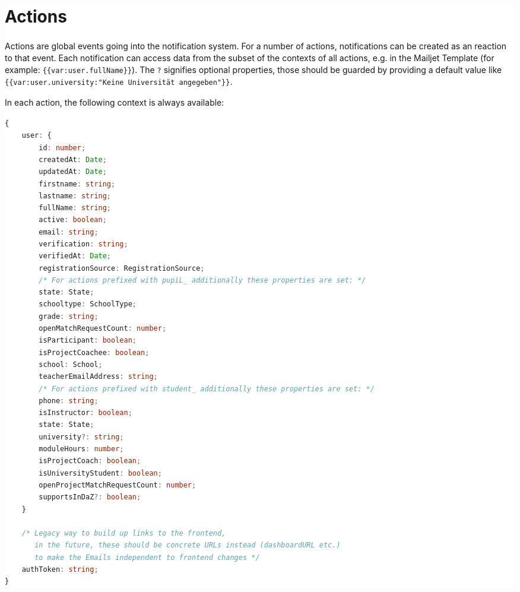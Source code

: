 # Actions  

Actions are global events going into the notification system. For a number of actions, notifications can be created as an reaction to that event. Each notification can access data from the subset of the contexts of all actions, e.g. in the Mailjet Template (for example: `{{var:user.fullName}}`). The `?` signifies optional properties, those should be guarded by providing a default value like `{{var:user.university:"Keine Universität angegeben"}}`. 

 In each action, the following context is always available:

```ts
{
    user: {
        id: number;
        createdAt: Date;
        updatedAt: Date;
        firstname: string;
        lastname: string;
        fullName: string;
        active: boolean;
        email: string;
        verification: string;
        verifiedAt: Date;
        registrationSource: RegistrationSource;
        /* For actions prefixed with pupiL_ additionally these properties are set: */
        state: State;
        schooltype: SchoolType;
        grade: string;
        openMatchRequestCount: number;
        isParticipant: boolean;
        isProjectCoachee: boolean;
        school: School;
        teacherEmailAddress: string;
        /* For actions prefixed with student_ additionally these properties are set: */
        phone: string;
        isInstructor: boolean;
        state: State;
        university?: string;
        moduleHours: number;
        isProjectCoach: boolean;
        isUniversityStudent: boolean;
        openProjectMatchRequestCount: number;
        supportsInDaZ?: boolean;
    }
    
    /* Legacy way to build up links to the frontend,
       in the future, these should be concrete URLs instead (dashboardURL etc.)
       to make the Emails independent to frontend changes */
    authToken: string;
}
```
